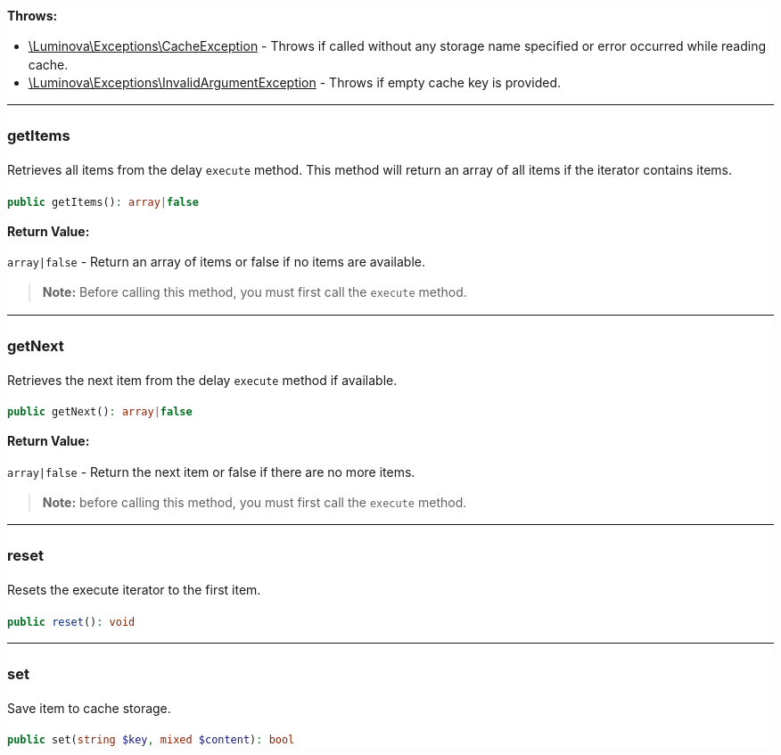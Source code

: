 **Throws:**

- [\Luminova\Exceptions\CacheException](/running/exceptions.md#cacheexception) - Throws if called without any storage name specified or error occurred while reading cache.
- [\Luminova\Exceptions\InvalidArgumentException](/running/exceptions.md#invalidargumentexception) - Throws if empty cache key is provided.

***

### getItems

Retrieves all items from the delay `execute` method.
This method will return an array of all items if the iterator contains items.

```php
public getItems(): array|false
```

**Return Value:**

`array|false` - Return an array of items or false if no items are available.

> **Note:** Before calling this method, you must first call the `execute` method.

***

### getNext

Retrieves the next item from the delay `execute` method if available.

```php
public getNext(): array|false
```

**Return Value:**

`array|false` - Return the next item or false if there are no more items.

> **Note:** before calling this method, you must first call the `execute` method.

***

### reset

Resets the execute iterator to the first item.

```php
public reset(): void
```

***

### set

Save item to cache storage.

```php
public set(string $key, mixed $content): bool
```
